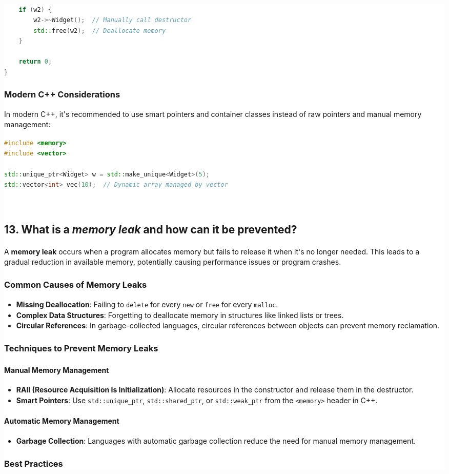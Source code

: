 ```cpp
    if (w2) {
        w2->~Widget();  // Manually call destructor
        std::free(w2);  // Deallocate memory
    }

    return 0;
}
```

### Modern C++ Considerations

In modern C++, it's recommended to use smart pointers and container classes instead of raw pointers and manual memory management:

```cpp
#include <memory>
#include <vector>

std::unique_ptr<Widget> w = std::make_unique<Widget>(5);
std::vector<int> vec(10);  // Dynamic array managed by vector
```
<br>

## 13. What is a _memory leak_ and how can it be prevented?

A **memory leak** occurs when a program allocates memory but fails to release it when it's no longer needed. This leads to a gradual reduction in available memory, potentially causing performance issues or program crashes.

### Common Causes of Memory Leaks

- **Missing Deallocation**: Failing to `delete` for every `new` or `free` for every `malloc`.
- **Complex Data Structures**: Forgetting to deallocate memory in structures like linked lists or trees.
- **Circular References**: In garbage-collected languages, circular references between objects can prevent memory reclamation.

### Techniques to Prevent Memory Leaks

#### Manual Memory Management

- **RAII (Resource Acquisition Is Initialization)**: Allocate resources in the constructor and release them in the destructor.
- **Smart Pointers**: Use `std::unique_ptr`, `std::shared_ptr`, or `std::weak_ptr` from the `<memory>` header in C++.

#### Automatic Memory Management

- **Garbage Collection**: Languages with automatic garbage collection reduce the need for manual memory management.

### Best Practices
